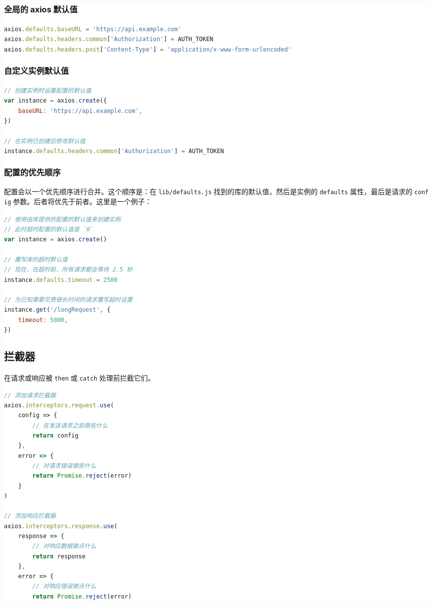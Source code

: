 ### 全局的 axios 默认值

```javascript
axios.defaults.baseURL = 'https://api.example.com'
axios.defaults.headers.common['Authorization'] = AUTH_TOKEN
axios.defaults.headers.post['Content-Type'] = 'application/x-www-form-urlencoded'
```

### 自定义实例默认值

```javascript
// 创建实例时设置配置的默认值
var instance = axios.create({
    baseURL: 'https://api.example.com',
})

// 在实例已创建后修改默认值
instance.defaults.headers.common['Authorization'] = AUTH_TOKEN
```

### 配置的优先顺序

配置会以一个优先顺序进行合并。这个顺序是：在 `lib/defaults.js` 找到的库的默认值，然后是实例的 `defaults` 属性，最后是请求的 `config` 参数。后者将优先于前者。这里是一个例子：

```javascript
// 使用由库提供的配置的默认值来创建实例
// 此时超时配置的默认值是 `0`
var instance = axios.create()

// 覆写库的超时默认值
// 现在，在超时前，所有请求都会等待 2.5 秒
instance.defaults.timeout = 2500

// 为已知需要花费很长时间的请求覆写超时设置
instance.get('/longRequest', {
    timeout: 5000,
})
```

## 拦截器

在请求或响应被 `then` 或 `catch` 处理前拦截它们。

```javascript
// 添加请求拦截器
axios.interceptors.request.use(
    config => {
        // 在发送请求之前做些什么
        return config
    },
    error => {
        // 对请求错误做些什么
        return Promise.reject(error)
    }
)

// 添加响应拦截器
axios.interceptors.response.use(
    response => {
        // 对响应数据做点什么
        return response
    },
    error => {
        // 对响应错误做点什么
        return Promise.reject(error)
```